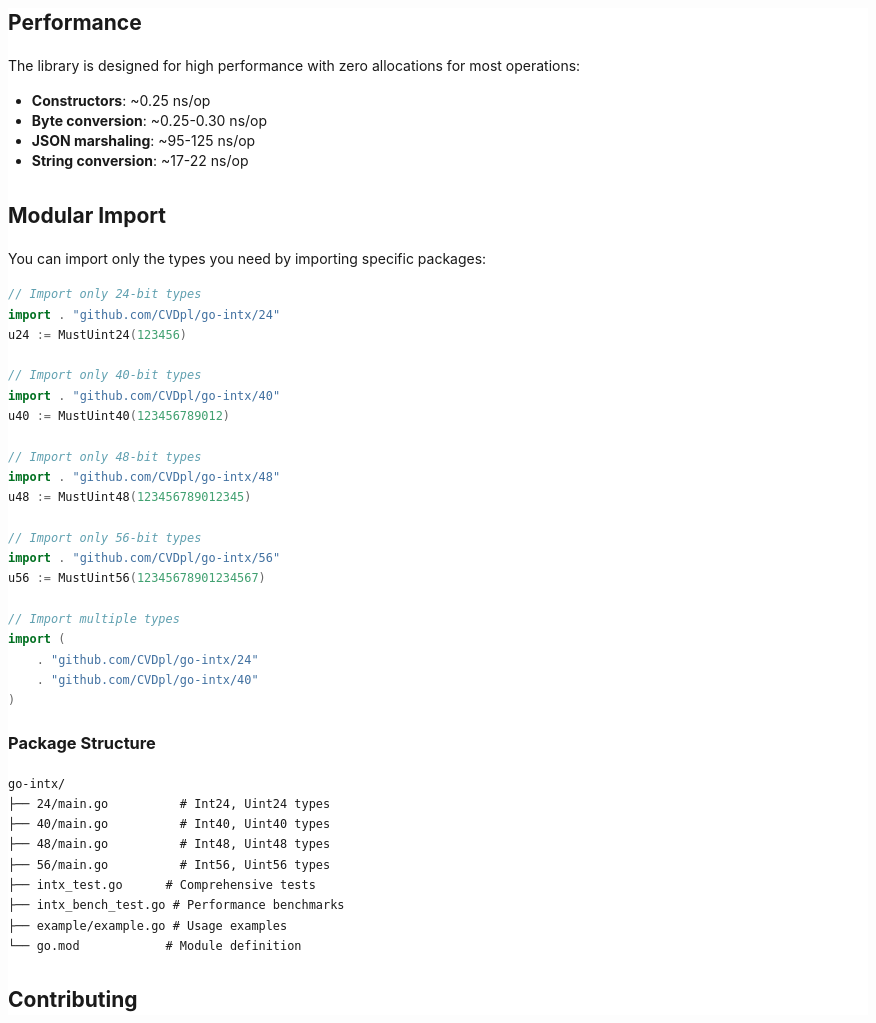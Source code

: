 ## Performance

The library is designed for high performance with zero allocations for most operations:

- **Constructors**: ~0.25 ns/op
- **Byte conversion**: ~0.25-0.30 ns/op
- **JSON marshaling**: ~95-125 ns/op
- **String conversion**: ~17-22 ns/op

## Modular Import

You can import only the types you need by importing specific packages:

```go
// Import only 24-bit types
import . "github.com/CVDpl/go-intx/24"
u24 := MustUint24(123456)

// Import only 40-bit types  
import . "github.com/CVDpl/go-intx/40"
u40 := MustUint40(123456789012)

// Import only 48-bit types
import . "github.com/CVDpl/go-intx/48"
u48 := MustUint48(123456789012345)

// Import only 56-bit types
import . "github.com/CVDpl/go-intx/56"
u56 := MustUint56(12345678901234567)

// Import multiple types
import (
    . "github.com/CVDpl/go-intx/24"
    . "github.com/CVDpl/go-intx/40"
)
```

### Package Structure

```
go-intx/
├── 24/main.go          # Int24, Uint24 types
├── 40/main.go          # Int40, Uint40 types
├── 48/main.go          # Int48, Uint48 types
├── 56/main.go          # Int56, Uint56 types
├── intx_test.go      # Comprehensive tests
├── intx_bench_test.go # Performance benchmarks
├── example/example.go # Usage examples
└── go.mod            # Module definition
```

## Contributing
